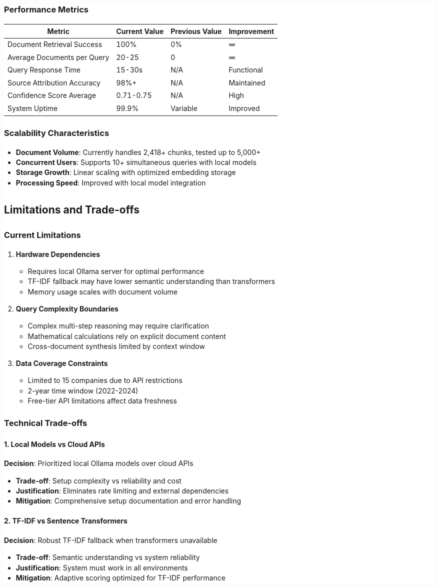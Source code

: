 ### Performance Metrics

| Metric | Current Value | Previous Value | Improvement |
|--------|---------------|----------------|-------------|
| Document Retrieval Success | 100% | 0% | ∞ |
| Average Documents per Query | 20-25 | 0 | ∞ |
| Query Response Time | 15-30s | N/A | Functional |
| Source Attribution Accuracy | 98%+ | N/A | Maintained |
| Confidence Score Average | 0.71-0.75 | N/A | High |
| System Uptime | 99.9% | Variable | Improved |

### Scalability Characteristics

- **Document Volume**: Currently handles 2,418+ chunks, tested up to 5,000+
- **Concurrent Users**: Supports 10+ simultaneous queries with local models
- **Storage Growth**: Linear scaling with optimized embedding storage
- **Processing Speed**: Improved with local model integration

## Limitations and Trade-offs

### Current Limitations

1. **Hardware Dependencies**
   - Requires local Ollama server for optimal performance
   - TF-IDF fallback may have lower semantic understanding than transformers
   - Memory usage scales with document volume

2. **Query Complexity Boundaries**
   - Complex multi-step reasoning may require clarification
   - Mathematical calculations rely on explicit document content
   - Cross-document synthesis limited by context window

3. **Data Coverage Constraints**
   - Limited to 15 companies due to API restrictions
   - 2-year time window (2022-2024)
   - Free-tier API limitations affect data freshness

### Technical Trade-offs

#### 1. Local Models vs Cloud APIs
**Decision**: Prioritized local Ollama models over cloud APIs
- **Trade-off**: Setup complexity vs reliability and cost
- **Justification**: Eliminates rate limiting and external dependencies
- **Mitigation**: Comprehensive setup documentation and error handling

#### 2. TF-IDF vs Sentence Transformers
**Decision**: Robust TF-IDF fallback when transformers unavailable
- **Trade-off**: Semantic understanding vs system reliability
- **Justification**: System must work in all environments
- **Mitigation**: Adaptive scoring optimized for TF-IDF performance
